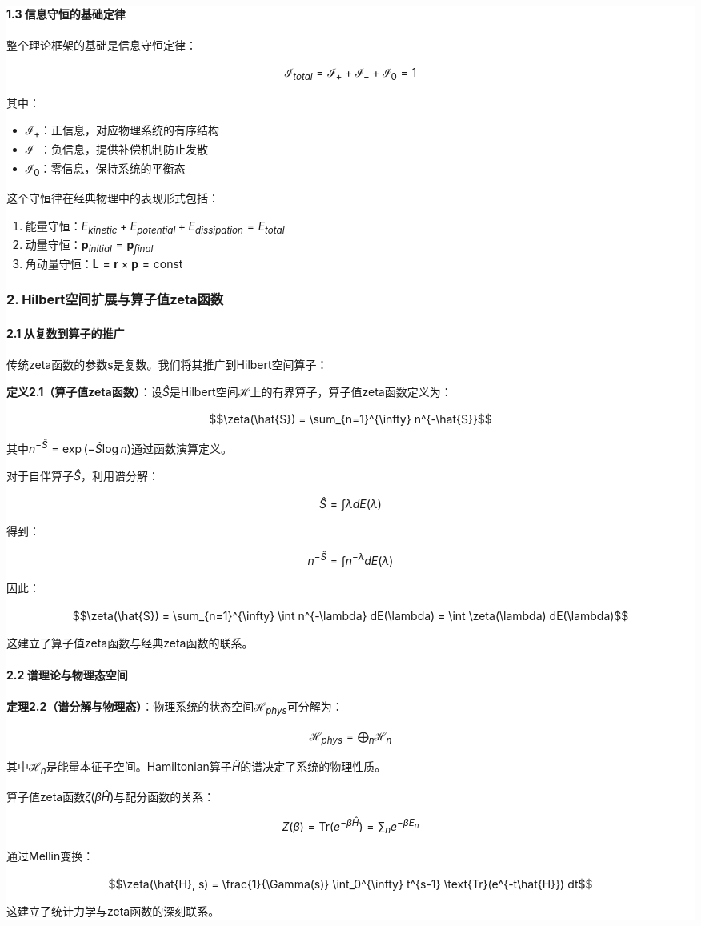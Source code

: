 #### 1.3 信息守恒的基础定律

整个理论框架的基础是信息守恒定律：

$$\mathcal{I}_{total} = \mathcal{I}_+ + \mathcal{I}_- + \mathcal{I}_0 = 1$$

其中：
- $\mathcal{I}_+$：正信息，对应物理系统的有序结构
- $\mathcal{I}_-$：负信息，提供补偿机制防止发散
- $\mathcal{I}_0$：零信息，保持系统的平衡态

这个守恒律在经典物理中的表现形式包括：
1. 能量守恒：$E_{kinetic} + E_{potential} + E_{dissipation} = E_{total}$
2. 动量守恒：$\mathbf{p}_{initial} = \mathbf{p}_{final}$
3. 角动量守恒：$\mathbf{L} = \mathbf{r} \times \mathbf{p} = \text{const}$

### 2. Hilbert空间扩展与算子值zeta函数

#### 2.1 从复数到算子的推广

传统zeta函数的参数s是复数。我们将其推广到Hilbert空间算子：

**定义2.1（算子值zeta函数）**：设$\hat{S}$是Hilbert空间$\mathcal{H}$上的有界算子，算子值zeta函数定义为：

$$\zeta(\hat{S}) = \sum_{n=1}^{\infty} n^{-\hat{S}}$$

其中$n^{-\hat{S}} = \exp(-\hat{S} \log n)$通过函数演算定义。

对于自伴算子$\hat{S}$，利用谱分解：

$$\hat{S} = \int \lambda dE(\lambda)$$

得到：

$$n^{-\hat{S}} = \int n^{-\lambda} dE(\lambda)$$

因此：

$$\zeta(\hat{S}) = \sum_{n=1}^{\infty} \int n^{-\lambda} dE(\lambda) = \int \zeta(\lambda) dE(\lambda)$$

这建立了算子值zeta函数与经典zeta函数的联系。

#### 2.2 谱理论与物理态空间

**定理2.2（谱分解与物理态）**：物理系统的状态空间$\mathcal{H}_{phys}$可分解为：

$$\mathcal{H}_{phys} = \bigoplus_{n} \mathcal{H}_n$$

其中$\mathcal{H}_n$是能量本征子空间。Hamiltonian算子$\hat{H}$的谱决定了系统的物理性质。

算子值zeta函数$\zeta(\beta\hat{H})$与配分函数的关系：

$$Z(\beta) = \text{Tr}(e^{-\beta\hat{H}}) = \sum_n e^{-\beta E_n}$$

通过Mellin变换：

$$\zeta(\hat{H}, s) = \frac{1}{\Gamma(s)} \int_0^{\infty} t^{s-1} \text{Tr}(e^{-t\hat{H}}) dt$$

这建立了统计力学与zeta函数的深刻联系。
